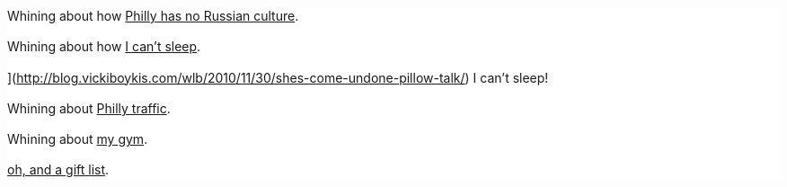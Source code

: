 Whining about how [Philly has no Russian culture](http://blog.vickiboykis.com/wlb/2010/10/24/bards-and-a-vanishing-breed-of-russian/).
  
Whining about how [I can&#8217;t sleep](http://blog.vickiboykis.com/wlb/2010/10/10/dracula-drama-or-something-like-it/).
  
](http://blog.vickiboykis.com/wlb/2010/11/30/shes-come-undone-pillow-talk/) I can&#8217;t sleep!
  
Whining about [Philly traffic](http://blog.vickiboykis.com/wlb/2010/11/22/in-philadelphia-traffic-everyones-an-engineer/).
  
Whining about [my gym](http://blog.vickiboykis.com/wlb/2010/11/18/skrug/).
  
[oh, and a gift list](http://blog.vickiboykis.com/wlb/2010/12/22/vickis-end-of-year-nondenominational-gift-list/).
